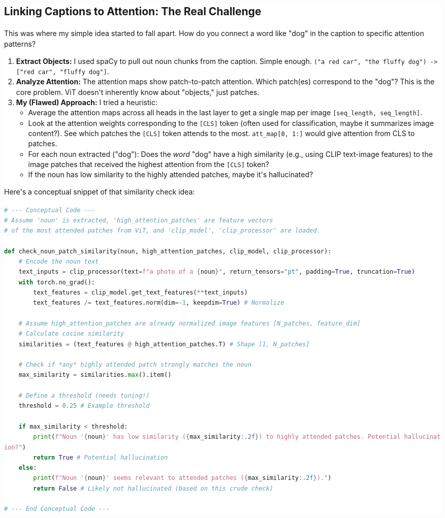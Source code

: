 ## Linking Captions to Attention: The Real Challenge

This was where my simple idea started to fall apart. How do you connect a word like "dog" in the caption to specific attention patterns?

1.  **Extract Objects:** I used spaCy to pull out noun chunks from the caption. Simple enough. `("a red car", "the fluffy dog") -> ["red car", "fluffy dog"]`.
2.  **Analyze Attention:** The attention maps show patch-to-patch attention. Which patch(es) correspond to the "dog"? This is the core problem. ViT doesn't inherently know about "objects," just patches.
3.  **My (Flawed) Approach:** I tried a heuristic:
    *   Average the attention maps across all heads in the last layer to get a single map per image `[seq_length, seq_length]`.
    *   Look at the attention weights corresponding to the `[CLS]` token (often used for classification, maybe it summarizes image content?). See which patches the `[CLS]` token attends to the most. `att_map[0, 1:]` would give attention from CLS to patches.
    *   For each noun extracted ("dog"): Does the *word* "dog" have a high similarity (e.g., using CLIP text-image features) to the image patches that received the highest attention from the `[CLS]` token?
    *   If the noun has low similarity to the highly attended patches, maybe it's hallucinated?

Here's a conceptual snippet of that similarity check idea:

```python
# --- Conceptual Code ---
# Assume 'noun' is extracted, 'high_attention_patches' are feature vectors 
# of the most attended patches from ViT, and 'clip_model', 'clip_processor' are loaded.

def check_noun_patch_similarity(noun, high_attention_patches, clip_model, clip_processor):
    # Encode the noun text
    text_inputs = clip_processor(text=f"a photo of a {noun}", return_tensors="pt", padding=True, truncation=True)
    with torch.no_grad():
        text_features = clip_model.get_text_features(**text_inputs)
        text_features /= text_features.norm(dim=-1, keepdim=True) # Normalize

    # Assume high_attention_patches are already normalized image features [N_patches, feature_dim]
    # Calculate cosine similarity
    similarities = (text_features @ high_attention_patches.T) # Shape [1, N_patches]
    
    # Check if *any* highly attended patch strongly matches the noun
    max_similarity = similarities.max().item() 
    
    # Define a threshold (needs tuning!)
    threshold = 0.25 # Example threshold
    
    if max_similarity < threshold:
        print(f"Noun '{noun}' has low similarity ({max_similarity:.2f}) to highly attended patches. Potential hallucination?")
        return True # Potential hallucination
    else:
        print(f"Noun '{noun}' seems relevant to attended patches ({max_similarity:.2f}).")
        return False # Likely not hallucinated (based on this crude check)

# --- End Conceptual Code ---
```
